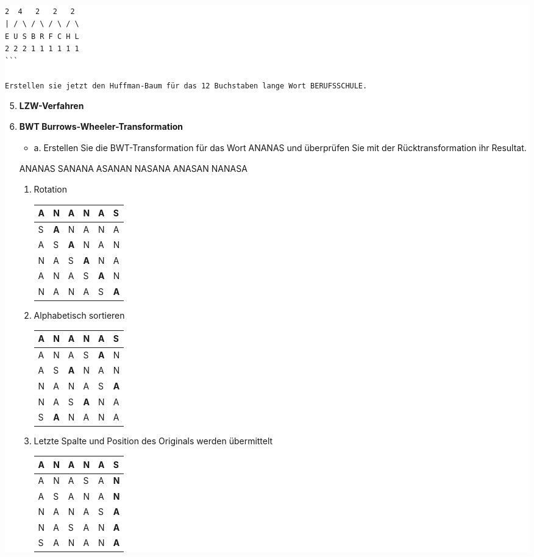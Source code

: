 
    2  4   2   2   2 
    | / \ / \ / \ / \
    E U S B R F C H L 
    2 2 2 1 1 1 1 1 1
    ```

    Erstellen sie jetzt den Huffman-Baum für das 12 Buchstaben lange Wort BERUFSSCHULE.

5. **LZW-Verfahren**

6. **BWT Burrows-Wheeler-Transformation**
    - a. Erstellen Sie die BWT-Transformation für das Wort ANANAS und überprüfen Sie mit der Rücktransformation ihr Resultat.

    ANANAS
    SANANA
    ASANAN
    NASANA
    ANASAN
    NANASA

    1. Rotation

        |**A**|N|A|N|A|S|
        |-----|-|-|-|-|-|
        |S|**A**|N|A|N|A|
        |A|S|**A**|N|A|N|
        |N|A|S|**A**|N|A|
        |A|N|A|S|**A**|N|
        |N|A|N|A|S|**A**|

    2. Alphabetisch sortieren

        |**A**|N|A|N|A|S|
        |-----|-|-|-|-|-|
        |A|N|A|S|**A**|N|
        |A|S|**A**|N|A|N|
        |N|A|N|A|S|**A**|
        |N|A|S|**A**|N|A|
        |S|**A**|N|A|N|A|

    3. Letzte Spalte und Position des Originals werden übermittelt

        |A|N|A|N|A|**S**|
        |-|-|-|-|-|-----|
        |A|N|A|S|A|**N**|
        |A|S|A|N|A|**N**|
        |N|A|N|A|S|**A**|
        |N|A|S|A|N|**A**|
        |S|A|N|A|N|**A**|
